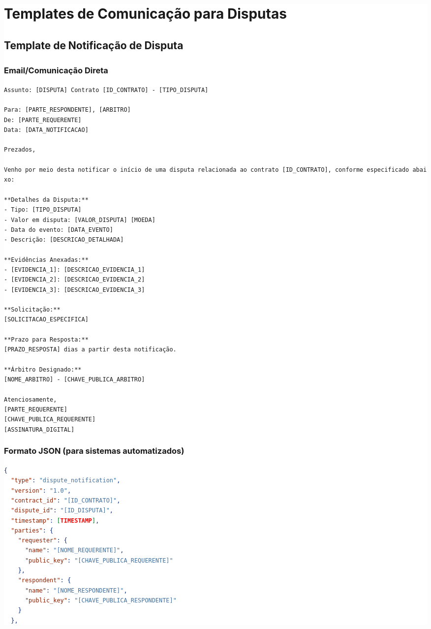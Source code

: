 # Templates de Comunicação para Disputas

## Template de Notificação de Disputa

### Email/Comunicação Direta
```
Assunto: [DISPUTA] Contrato [ID_CONTRATO] - [TIPO_DISPUTA]

Para: [PARTE_RESPONDENTE], [ARBITRO]
De: [PARTE_REQUERENTE]
Data: [DATA_NOTIFICACAO]

Prezados,

Venho por meio desta notificar o início de uma disputa relacionada ao contrato [ID_CONTRATO], conforme especificado abaixo:

**Detalhes da Disputa:**
- Tipo: [TIPO_DISPUTA]
- Valor em disputa: [VALOR_DISPUTA] [MOEDA]
- Data do evento: [DATA_EVENTO]
- Descrição: [DESCRICAO_DETALHADA]

**Evidências Anexadas:**
- [EVIDENCIA_1]: [DESCRICAO_EVIDENCIA_1]
- [EVIDENCIA_2]: [DESCRICAO_EVIDENCIA_2]
- [EVIDENCIA_3]: [DESCRICAO_EVIDENCIA_3]

**Solicitação:**
[SOLICITACAO_ESPECIFICA]

**Prazo para Resposta:**
[PRAZO_RESPOSTA] dias a partir desta notificação.

**Árbitro Designado:**
[NOME_ARBITRO] - [CHAVE_PUBLICA_ARBITRO]

Atenciosamente,
[PARTE_REQUERENTE]
[CHAVE_PUBLICA_REQUERENTE]
[ASSINATURA_DIGITAL]
```

### Formato JSON (para sistemas automatizados)
```json
{
  "type": "dispute_notification",
  "version": "1.0",
  "contract_id": "[ID_CONTRATO]",
  "dispute_id": "[ID_DISPUTA]",
  "timestamp": [TIMESTAMP],
  "parties": {
    "requester": {
      "name": "[NOME_REQUERENTE]",
      "public_key": "[CHAVE_PUBLICA_REQUERENTE]"
    },
    "respondent": {
      "name": "[NOME_RESPONDENTE]",
      "public_key": "[CHAVE_PUBLICA_RESPONDENTE]"
    }
  },
```